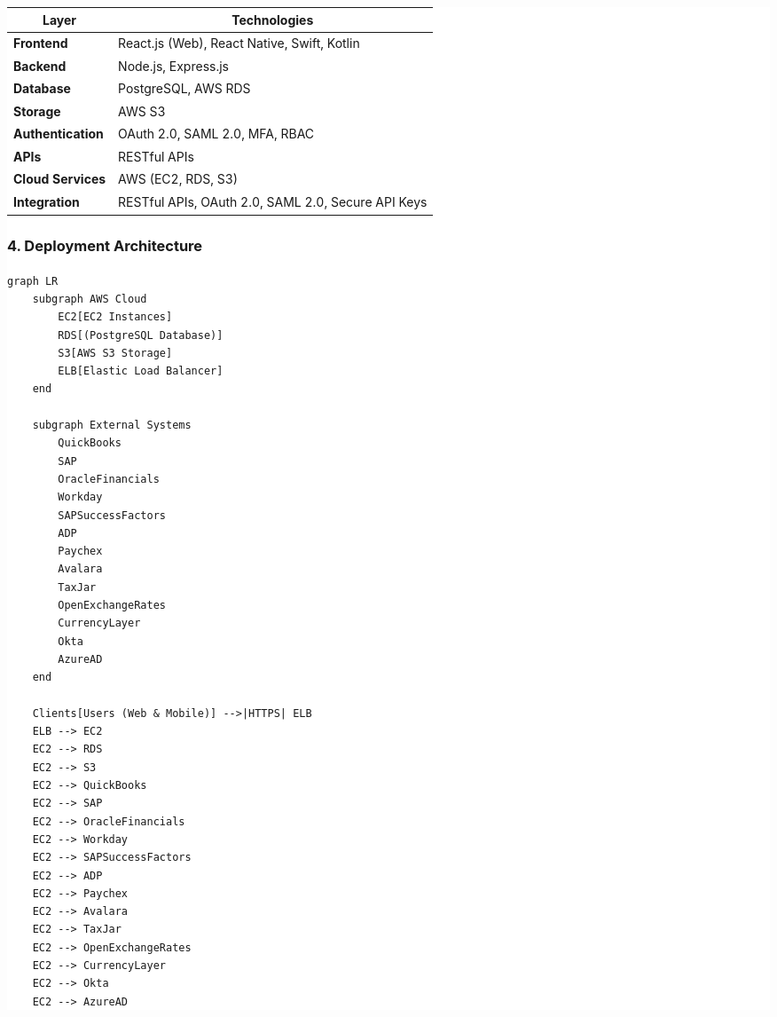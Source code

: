| Layer            | Technologies                                    |
|------------------|-------------------------------------------------|
| **Frontend**     | React.js (Web), React Native, Swift, Kotlin     |
| **Backend**      | Node.js, Express.js                             |
| **Database**     | PostgreSQL, AWS RDS                              |
| **Storage**      | AWS S3                                           |
| **Authentication** | OAuth 2.0, SAML 2.0, MFA, RBAC                 |
| **APIs**         | RESTful APIs                                     |
| **Cloud Services** | AWS (EC2, RDS, S3)                              |
| **Integration**  | RESTful APIs, OAuth 2.0, SAML 2.0, Secure API Keys |

### 4. Deployment Architecture

```mermaid
graph LR
    subgraph AWS Cloud
        EC2[EC2 Instances] 
        RDS[(PostgreSQL Database)]
        S3[AWS S3 Storage]
        ELB[Elastic Load Balancer]
    end

    subgraph External Systems
        QuickBooks
        SAP
        OracleFinancials
        Workday
        SAPSuccessFactors
        ADP
        Paychex
        Avalara
        TaxJar
        OpenExchangeRates
        CurrencyLayer
        Okta
        AzureAD
    end

    Clients[Users (Web & Mobile)] -->|HTTPS| ELB
    ELB --> EC2
    EC2 --> RDS
    EC2 --> S3
    EC2 --> QuickBooks
    EC2 --> SAP
    EC2 --> OracleFinancials
    EC2 --> Workday
    EC2 --> SAPSuccessFactors
    EC2 --> ADP
    EC2 --> Paychex
    EC2 --> Avalara
    EC2 --> TaxJar
    EC2 --> OpenExchangeRates
    EC2 --> CurrencyLayer
    EC2 --> Okta
    EC2 --> AzureAD
```
